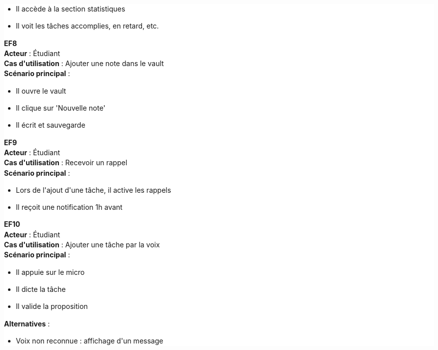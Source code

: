 - Il accède à la section statistiques

- Il voit les tâches accomplies, en retard, etc.

**EF8**  
**Acteur** : Étudiant  
**Cas d'utilisation** : Ajouter une note dans le vault  
**Scénario principal** :

- Il ouvre le vault

- Il clique sur \'Nouvelle note\'

- Il écrit et sauvegarde

**EF9**  
**Acteur** : Étudiant  
**Cas d'utilisation** : Recevoir un rappel  
**Scénario principal** :

- Lors de l'ajout d'une tâche, il active les rappels

- Il reçoit une notification 1h avant

**EF10**  
**Acteur** : Étudiant  
**Cas d'utilisation** : Ajouter une tâche par la voix  
**Scénario principal** :

- Il appuie sur le micro

- Il dicte la tâche

- Il valide la proposition

**Alternatives** :

- Voix non reconnue : affichage d'un message


